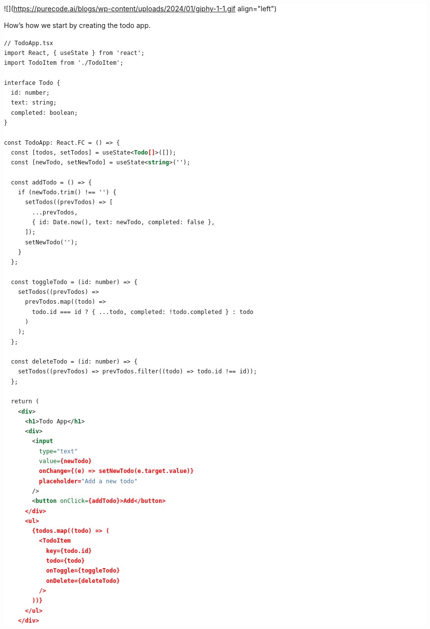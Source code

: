 ![](https://purecode.ai/blogs/wp-content/uploads/2024/01/giphy-1-1.gif align="left")

How’s how we start by creating the todo app.

```xml
// TodoApp.tsx
import React, { useState } from 'react';
import TodoItem from './TodoItem';

interface Todo {
  id: number;
  text: string;
  completed: boolean;
}

const TodoApp: React.FC = () => {
  const [todos, setTodos] = useState<Todo[]>([]);
  const [newTodo, setNewTodo] = useState<string>('');

  const addTodo = () => {
    if (newTodo.trim() !== '') {
      setTodos((prevTodos) => [
        ...prevTodos,
        { id: Date.now(), text: newTodo, completed: false },
      ]);
      setNewTodo('');
    }
  };

  const toggleTodo = (id: number) => {
    setTodos((prevTodos) =>
      prevTodos.map((todo) =>
        todo.id === id ? { ...todo, completed: !todo.completed } : todo
      )
    );
  };

  const deleteTodo = (id: number) => {
    setTodos((prevTodos) => prevTodos.filter((todo) => todo.id !== id));
  };

  return (
    <div>
      <h1>Todo App</h1>
      <div>
        <input
          type="text"
          value={newTodo}
          onChange={(e) => setNewTodo(e.target.value)}
          placeholder="Add a new todo"
        />
        <button onClick={addTodo}>Add</button>
      </div>
      <ul>
        {todos.map((todo) => (
          <TodoItem
            key={todo.id}
            todo={todo}
            onToggle={toggleTodo}
            onDelete={deleteTodo}
          />
        ))}
      </ul>
    </div>
```